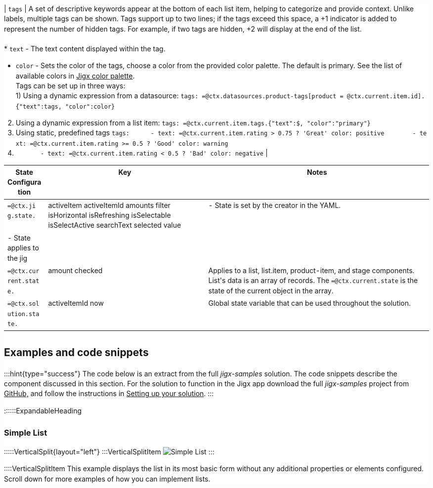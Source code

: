 | `tags`            | A set of descriptive keywords appear at the bottom of each list item, helping to categorize and provide context. Unlike labels, multiple tags can be shown. Tags support up to two lines; if the tags exceed this space, a +1 indicator is added to represent the number of hidden tags. For example, if two tags are hidden, +2 will display at the end of the list.<br /><br />* `text` -  The text content displayed within the tag.
* `color` - Sets the color of the tags, choose a color from the provided color palette. The default is primary. See the list of available colors in [Jigx color palette](). &#xA;<br />Tags can be set up in three ways: <br />1) Using a dynamic expression from a datasource:&#xA;`tags: =@ctx.datasources.product-tags[product = @ctx.current.item.id].{"text":tags, "color":color}`
2) Using a dynamic expression from a list item:&#xA;`tags: =@ctx.current.item.tags.{"text":$, "color":"primary"}`
3) Using static, predefined tags&#xA;`tags:      - text: =@ctx.current.item.rating > 0.75 ? 'Great'
           color: positive        - text: =@ctx.current.item.rating >= 0.5 ? 'Good'
           color: warning  `
4) `       - text: =@ctx.current.item.rating < 0.5 ? 'Bad'
            color: negative`         &#x20;                                                                                                                                                                                                                                                                                                                                                                                                                                                                                                                                                                                                                                                                     |

| **State Configuration** | **Key**                                                                                                                                                        | **Notes**                                                                                                                                                                        |
| ----------------------- | -------------------------------------------------------------------------------------------------------------------------------------------------------------- | -------------------------------------------------------------------------------------------------------------------------------------------------------------------------------- |
| `=@ctx.jig.state.`      | activeItem&#xA;activeItemId&#xA;amounts&#xA;filter&#xA;isHorizontal&#xA;isRefreshing&#xA;isSelectable&#xA;isSelectActive&#xA;searchText&#xA;selected&#xA;value | - State is set by the creator in the YAML.
- State applies to the jig                                                                                                            |
| `=@ctx.current.state.`  | amount&#xA;checked                                                                                                                                             | Applies to a list, list.item, product-item, and stage components. List's data is an array of records. The `=@ctx.current.state` is the state of the current object in the array. |
| `=@ctx.solution.state.` | activeItemId&#xA;now                                                                                                                                           | Global state variable that can be used throughout the solution.                                                                                                                  |

## Examples and code snippets

:::hint{type="success"}
The code below is an extract from the full *jigx-samples* solution. The code snippets describe the component discussed in this section. For the solution to function in the Jigx app download the full *jigx-samples* project from <a href="https://github.com/jigx-com/jigx-samples/tree/main/quickstart/jigx-samples" target="_blank">GitHub,</a> and follow the instructions in [Setting up your solution](docId:1gfew7GRPvkfxon-TsymP).
:::

::::::ExpandableHeading
### Simple List

:::::VerticalSplit{layout="left"}
:::VerticalSplitItem
![Simple List](https://archbee-image-uploads.s3.amazonaws.com/x7vdIDH6-ScTprfmi2XXX/KrF4Iv4VkyKsP_PJP4bK2_simple-list-dd.PNG "Simple List")
:::

::::VerticalSplitItem
This example displays the list in its most basic form without any additional properties or elements configured. Scroll down for more examples of how you can implement lists.
